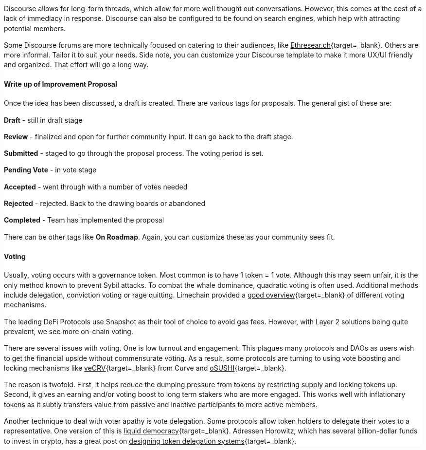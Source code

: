 Discourse allows for long-form threads, which allow for more well thought out conversations. However, this comes at the cost of a lack of immediacy in response. Discourse can also be configured to be found on search engines, which help with attracting potential members.

Some Discourse forums are more technically focused on catering to their audiences, like [Ethresear.ch](https://ethresear.ch/){target=\_blank}. Others are more informal. Tailor it to suit your needs. Side note, you can customize your Discourse template to make it more UX/UI friendly and organized. That effort will go a long way.

#### Write up of Improvement Proposal

Once the idea has been discussed, a draft is created. There are various tags for proposals. The general gist of these are:

**Draft** - still in draft stage

**Review** - finalized and open for further community input. It can go back to the draft stage.

**Submitted** - staged to go through the proposal process. The voting period is set.

**Pending Vote** - in vote stage

**Accepted** - went through with a number of votes needed

**Rejected** - rejected. Back to the drawing boards or abandoned

**Completed** - Team has implemented the proposal

There can be other tags like **On Roadmap**. Again, you can customize these as your community sees fit.

#### Voting

Usually, voting occurs with a governance token. Most common is to have 1 token = 1 vote. Although this may seem unfair, it is the only method known to prevent Sybil attacks. To combat the whale dominance, quadratic voting is often used. Additional methods include delegation, conviction voting or rage quitting. Limechain provided a [good overview](https://limechain.tech/blog/dao-voting-mechanisms-explained-2022-guide/){target=\_blank} of different voting mechanisms.

The leading DeFi Protocols use Snapshot as their tool of choice to avoid gas fees. However, with Layer 2 solutions being quite prevalent, we see more on-chain voting.

There are several issues with voting. One is low turnout and engagement. This plagues many protocols and DAOs as users wish to get the financial upside without commensurate voting. As a result, some protocols are turning to using vote boosting and locking mechanisms like [veCRV](https://resources.curve.fi/faq/vote-locking-boost){target=\_blank} from Curve and [oSUSHI](https://forum.sushi.com/t/sushinomics-introducing-osushi/4055){target=\_blank}.

The reason is twofold. First, it helps reduce the dumping pressure from tokens by restricting supply and locking tokens up. Second, it gives an earning and/or voting boost to long term stakers who are more engaged. This works well with inflationary tokens as it subtly transfers value from passive and inactive participants to more active members.

Another technique to deal with voter apathy is vote delegation. Some protocols allow token holders to delegate their votes to a representative. One version of this is [liquid democracy](https://medium.com/@memetic007/liquid-democracy-9cf7a4cb7f){target=\_blank}. Adressen Horowitz, which has several billion-dollar funds to invest in crypto, has a great post on [designing token delegation systems](https://a16z.com/2021/08/26/open-sourcing-our-token-delegate-program){target=\_blank}.
